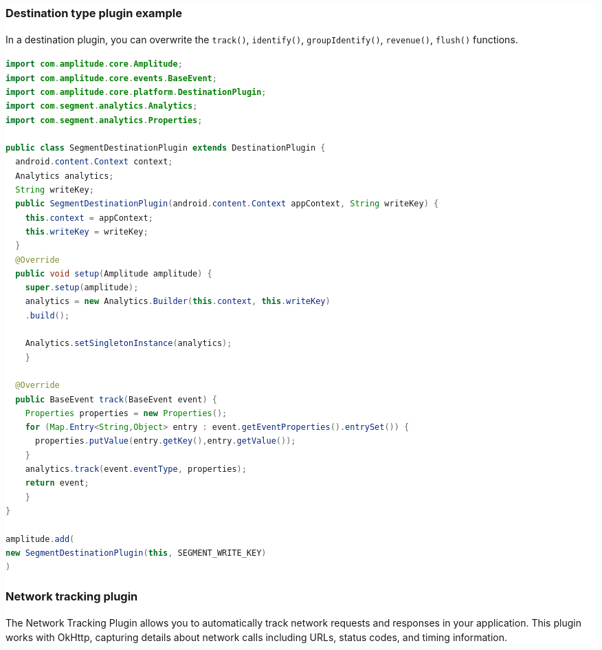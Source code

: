 ### Destination type plugin example

In a destination plugin, you can overwrite the `track()`, `identify()`, `groupIdentify()`, `revenue()`, `flush()` functions.

```java
import com.amplitude.core.Amplitude;
import com.amplitude.core.events.BaseEvent;
import com.amplitude.core.platform.DestinationPlugin;
import com.segment.analytics.Analytics;
import com.segment.analytics.Properties;

public class SegmentDestinationPlugin extends DestinationPlugin {
  android.content.Context context;
  Analytics analytics;
  String writeKey;
  public SegmentDestinationPlugin(android.content.Context appContext, String writeKey) {
    this.context = appContext;
    this.writeKey = writeKey;
  }
  @Override
  public void setup(Amplitude amplitude) {
    super.setup(amplitude);
    analytics = new Analytics.Builder(this.context, this.writeKey)
    .build();

    Analytics.setSingletonInstance(analytics);
    }

  @Override
  public BaseEvent track(BaseEvent event) {
    Properties properties = new Properties();
    for (Map.Entry<String,Object> entry : event.getEventProperties().entrySet()) {
      properties.putValue(entry.getKey(),entry.getValue());
    }
    analytics.track(event.eventType, properties);
    return event;
    }
}

amplitude.add(
new SegmentDestinationPlugin(this, SEGMENT_WRITE_KEY)
)

```

### Network tracking plugin

The Network Tracking Plugin allows you to automatically track network requests and responses in your application. This plugin works with OkHttp, capturing details about network calls including URLs, status codes, and timing information.
